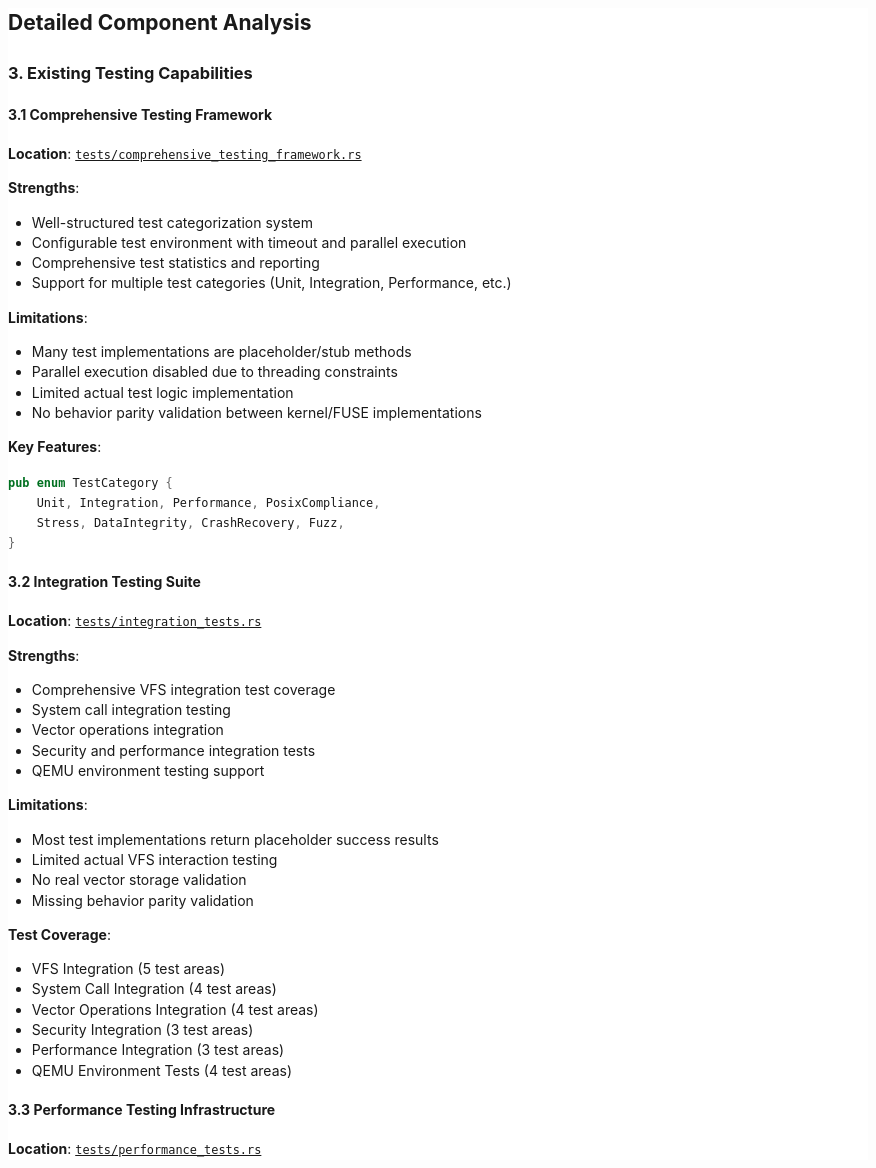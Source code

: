 ## Detailed Component Analysis

### 3. Existing Testing Capabilities

#### 3.1 Comprehensive Testing Framework
**Location**: [`tests/comprehensive_testing_framework.rs`](../tests/comprehensive_testing_framework.rs)

**Strengths**:
- Well-structured test categorization system
- Configurable test environment with timeout and parallel execution
- Comprehensive test statistics and reporting
- Support for multiple test categories (Unit, Integration, Performance, etc.)

**Limitations**:
- Many test implementations are placeholder/stub methods
- Parallel execution disabled due to threading constraints
- Limited actual test logic implementation
- No behavior parity validation between kernel/FUSE implementations

**Key Features**:
```rust
pub enum TestCategory {
    Unit, Integration, Performance, PosixCompliance,
    Stress, DataIntegrity, CrashRecovery, Fuzz,
}
```

#### 3.2 Integration Testing Suite
**Location**: [`tests/integration_tests.rs`](../tests/integration_tests.rs)

**Strengths**:
- Comprehensive VFS integration test coverage
- System call integration testing
- Vector operations integration
- Security and performance integration tests
- QEMU environment testing support

**Limitations**:
- Most test implementations return placeholder success results
- Limited actual VFS interaction testing
- No real vector storage validation
- Missing behavior parity validation

**Test Coverage**:
- VFS Integration (5 test areas)
- System Call Integration (4 test areas)
- Vector Operations Integration (4 test areas)
- Security Integration (3 test areas)
- Performance Integration (3 test areas)
- QEMU Environment Tests (4 test areas)

#### 3.3 Performance Testing Infrastructure
**Location**: [`tests/performance_tests.rs`](../tests/performance_tests.rs)
